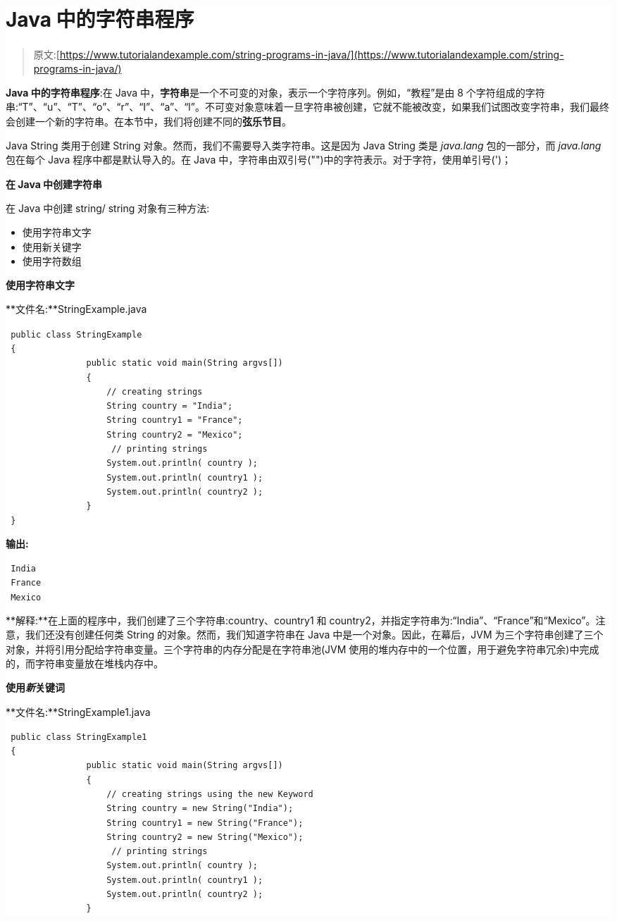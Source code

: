 # Java 中的字符串程序

> 原文:[https://www.tutorialandexample.com/string-programs-in-java/](https://www.tutorialandexample.com/string-programs-in-java/)

**Java 中的字符串程序**:在 Java 中，**字符串**是一个不可变的对象，表示一个字符序列。例如，“教程”是由 8 个字符组成的字符串:“T”、“u”、“T”、“o”、“r”、“I”、“a”、“l”。不可变对象意味着一旦字符串被创建，它就不能被改变，如果我们试图改变字符串，我们最终会创建一个新的字符串。在本节中，我们将创建不同的**弦乐节目**。

Java String 类用于创建 String 对象。然而，我们不需要导入类字符串。这是因为 Java String 类是 *java.lang* 包的一部分，而 *java.lang* 包在每个 Java 程序中都是默认导入的。在 Java 中，字符串由双引号("")中的字符表示。对于字符，使用单引号(')；

**在 Java 中创建字符串**

在 Java 中创建 string/ string 对象有三种方法:

*   使用字符串文字
*   使用新关键字
*   使用字符数组

**使用字符串文字**

**文件名:**StringExample.java

```
 public class StringExample
 {
                public static void main(String argvs[])
                {
                    // creating strings
                    String country = "India";
                    String country1 = "France";
                    String country2 = "Mexico";
                     // printing strings
                    System.out.println( country );
                    System.out.println( country1 );
                    System.out.println( country2 );
                }
 } 
```

**输出:**

```
 India
 France
 Mexico 
```

**解释:**在上面的程序中，我们创建了三个字符串:country、country1 和 country2，并指定字符串为:“India”、“France”和“Mexico”。注意，我们还没有创建任何类 String 的对象。然而，我们知道字符串在 Java 中是一个对象。因此，在幕后，JVM 为三个字符串创建了三个对象，并将引用分配给字符串变量。三个字符串的内存分配是在字符串池(JVM 使用的堆内存中的一个位置，用于避免字符串冗余)中完成的，而字符串变量放在堆栈内存中。

**使用*新*关键词**

**文件名:**StringExample1.java

```
 public class StringExample1
 {
                public static void main(String argvs[])
                {
                    // creating strings using the new Keyword
                    String country = new String("India");
                    String country1 = new String("France");
                    String country2 = new String("Mexico");
                     // printing strings
                    System.out.println( country );
                    System.out.println( country1 );
                    System.out.println( country2 );
                }
```